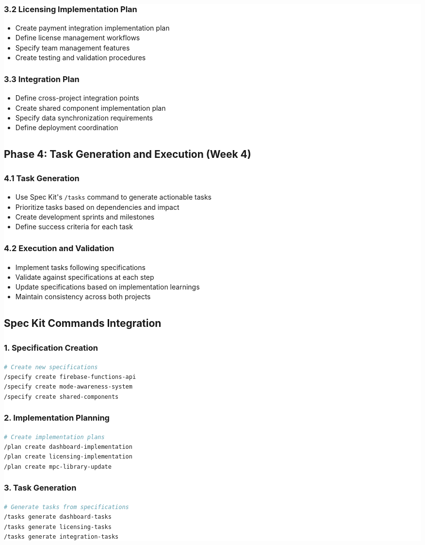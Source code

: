 ### 3.2 Licensing Implementation Plan
- Create payment integration implementation plan
- Define license management workflows
- Specify team management features
- Create testing and validation procedures

### 3.3 Integration Plan
- Define cross-project integration points
- Create shared component implementation plan
- Specify data synchronization requirements
- Define deployment coordination

## Phase 4: Task Generation and Execution (Week 4)

### 4.1 Task Generation
- Use Spec Kit's `/tasks` command to generate actionable tasks
- Prioritize tasks based on dependencies and impact
- Create development sprints and milestones
- Define success criteria for each task

### 4.2 Execution and Validation
- Implement tasks following specifications
- Validate against specifications at each step
- Update specifications based on implementation learnings
- Maintain consistency across both projects

## Spec Kit Commands Integration

### 1. Specification Creation
```bash
# Create new specifications
/specify create firebase-functions-api
/specify create mode-awareness-system
/specify create shared-components
```

### 2. Implementation Planning
```bash
# Create implementation plans
/plan create dashboard-implementation
/plan create licensing-implementation
/plan create mpc-library-update
```

### 3. Task Generation
```bash
# Generate tasks from specifications
/tasks generate dashboard-tasks
/tasks generate licensing-tasks
/tasks generate integration-tasks
```
